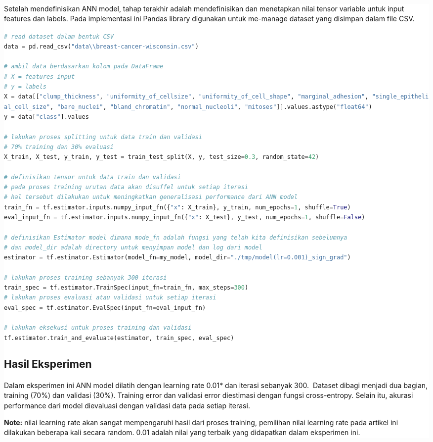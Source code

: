 Setelah mendefinisikan ANN model, tahap terakhir adalah mendefinisikan dan menetapkan nilai tensor variable untuk input features dan labels. Pada implementasi ini Pandas library digunakan untuk me-manage dataset yang disimpan dalam file CSV.

```python
# read dataset dalam bentuk CSV
data = pd.read_csv("data\\breast-cancer-wisconsin.csv")

# ambil data berdasarkan kolom pada DataFrame
# X = features input
# y = labels
X = data[["clump_thickness", "uniformity_of_cellsize", "uniformity_of_cell_shape", "marginal_adhesion", "single_epithelial_cell_size", "bare_nuclei", "bland_chromatin", "normal_nucleoli", "mitoses"]].values.astype("float64")
y = data["class"].values

# lakukan proses splitting untuk data train dan validasi
# 70% training dan 30% evaluasi
X_train, X_test, y_train, y_test = train_test_split(X, y, test_size=0.3, random_state=42)

# definisikan tensor untuk data train dan validasi
# pada proses training urutan data akan disuffel untuk setiap iterasi
# hal tersebut dilakukan untuk meningkatkan generalisasi performance dari ANN model
train_fn = tf.estimator.inputs.numpy_input_fn({"x": X_train}, y_train, num_epochs=1, shuffle=True)
eval_input_fn = tf.estimator.inputs.numpy_input_fn({"x": X_test}, y_test, num_epochs=1, shuffle=False)

# definisikan Estimator model dimana mode_fn adalah fungsi yang telah kita definisikan sebelumnya
# dan model_dir adalah directory untuk menyimpan model dan log dari model
estimator = tf.estimator.Estimator(model_fn=my_model, model_dir="./tmp/model(lr=0.001)_sign_grad")

# lakukan proses training sebanyak 300 iterasi
train_spec = tf.estimator.TrainSpec(input_fn=train_fn, max_steps=300)
# lakukan proses evaluasi atau validasi untuk setiap iterasi
eval_spec = tf.estimator.EvalSpec(input_fn=eval_input_fn)

# lakukan eksekusi untuk proses training dan validasi
tf.estimator.train_and_evaluate(estimator, train_spec, eval_spec)
```

## **Hasil Eksperimen**

Dalam eksperimen ini ANN model dilatih dengan learning rate 0.01* dan iterasi sebanyak 300.  Dataset dibagi menjadi dua bagian, training (70%) dan validasi (30%). Training error dan validasi error diestimasi dengan fungsi cross-entropy. Selain itu, akurasi performance dari model dievaluasi dengan validasi data pada setiap iterasi.

**Note:** nilai learning rate akan sangat mempengaruhi hasil dari proses training, pemilihan nilai learning rate pada artikel ini dilakukan beberapa kali secara random. 0.01 adalah nilai yang terbaik yang didapatkan dalam eksperimen ini.

